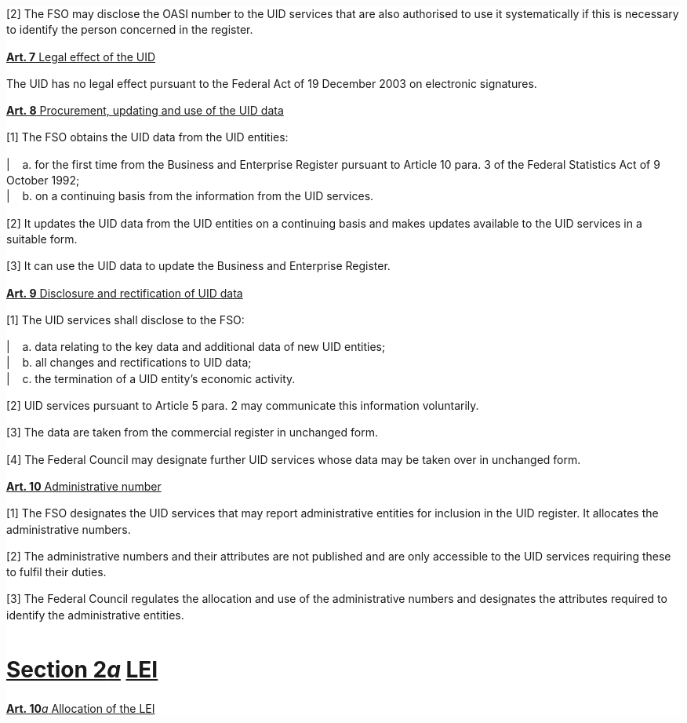 [2] The FSO may disclose the OASI number to the UID services that are also authorised to use it systematically if this is necessary to identify the person concerned in the register.

[**Art. 7** Legal effect of the UID](https://www.fedlex.admin.ch/eli/cc/2010/705/en#art_7) 

The UID has no legal effect pursuant to the Federal Act of 19 December 2003 on electronic signatures.

[**Art. 8** Procurement, updating and use of the UID data](https://www.fedlex.admin.ch/eli/cc/2010/705/en#art_8) 

[1] The FSO obtains the UID data from the UID entities:


|    a. for the first time from the Business and Enterprise Register pursuant to Article 10 para. 3 of the Federal Statistics Act of 9 October 1992;   
|    b. on a continuing basis from the information from the UID services.

[2] It updates the UID data from the UID entities on a continuing basis and makes updates available to the UID services in a suitable form.

[3] It can use the UID data to update the Business and Enterprise Register.

[**Art. 9** Disclosure and rectification of UID data](https://www.fedlex.admin.ch/eli/cc/2010/705/en#art_9) 

[1] The UID services shall disclose to the FSO:


|    a. data relating to the key data and additional data of new UID entities;  
|    b. all changes and rectifications to UID data;  
|    c. the termination of a UID entity’s economic activity.

[2] UID services pursuant to Article 5 para. 2 may communicate this information voluntarily.

[3] The data are taken from the commercial register in unchanged form.

[4] The Federal Council may designate further UID services whose data may be taken over in unchanged form.

[**Art. 10** Administrative number](https://www.fedlex.admin.ch/eli/cc/2010/705/en#art_10) 

[1] The FSO designates the UID services that may report administrative entities for inclusion in the UID register. It allocates the administrative numbers.

[2] The administrative numbers and their attributes are not published and are only accessible to the UID services requiring these to fulfil their duties.

[3] The Federal Council regulates the allocation and use of the administrative numbers and designates the attributes required to identify the administrative entities.

# [Section 2*a*](https://www.fedlex.admin.ch/eli/cc/2010/705/en#sec_2_a) [LEI](https://www.fedlex.admin.ch/eli/cc/2010/705/en#sec_2_a)

[**Art. 10***a* Allocation of the LEI](https://www.fedlex.admin.ch/eli/cc/2010/705/en#art_10_a) 
